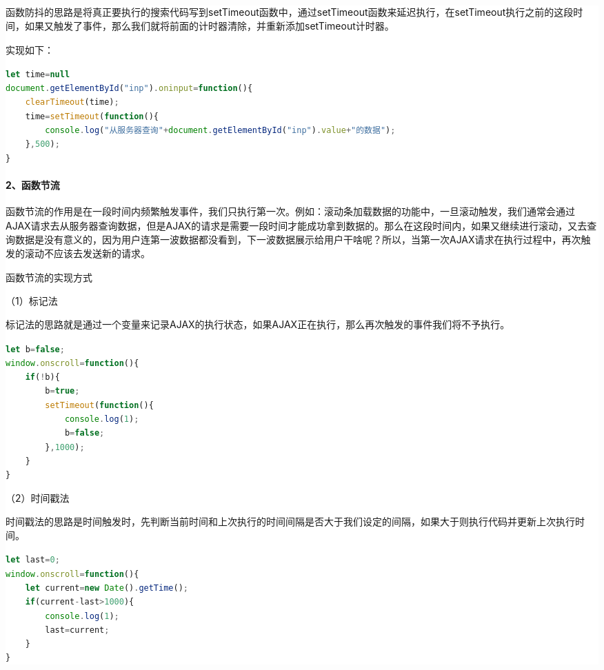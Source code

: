 函数防抖的思路是将真正要执行的搜索代码写到setTimeout函数中，通过setTimeout函数来延迟执行，在setTimeout执行之前的这段时间，如果又触发了事件，那么我们就将前面的计时器清除，并重新添加setTimeout计时器。

实现如下：

```javascript
let time=null
document.getElementById("inp").oninput=function(){
    clearTimeout(time);
    time=setTimeout(function(){
        console.log("从服务器查询"+document.getElementById("inp").value+"的数据");
    },500);
}
```

#### 2、函数节流

函数节流的作用是在一段时间内频繁触发事件，我们只执行第一次。例如：滚动条加载数据的功能中，一旦滚动触发，我们通常会通过AJAX请求去从服务器查询数据，但是AJAX的请求是需要一段时间才能成功拿到数据的。那么在这段时间内，如果又继续进行滚动，又去查询数据是没有意义的，因为用户连第一波数据都没看到，下一波数据展示给用户干啥呢？所以，当第一次AJAX请求在执行过程中，再次触发的滚动不应该去发送新的请求。

函数节流的实现方式

（1）标记法

标记法的思路就是通过一个变量来记录AJAX的执行状态，如果AJAX正在执行，那么再次触发的事件我们将不予执行。

```javascript
let b=false;
window.onscroll=function(){
    if(!b){
        b=true;
        setTimeout(function(){
            console.log(1);
            b=false;
        },1000);
    }
}
```

（2）时间戳法

时间戳法的思路是时间触发时，先判断当前时间和上次执行的时间间隔是否大于我们设定的间隔，如果大于则执行代码并更新上次执行时间。

```javascript
let last=0;
window.onscroll=function(){
    let current=new Date().getTime();
    if(current-last>1000){
        console.log(1);
        last=current;
    }
}
```

